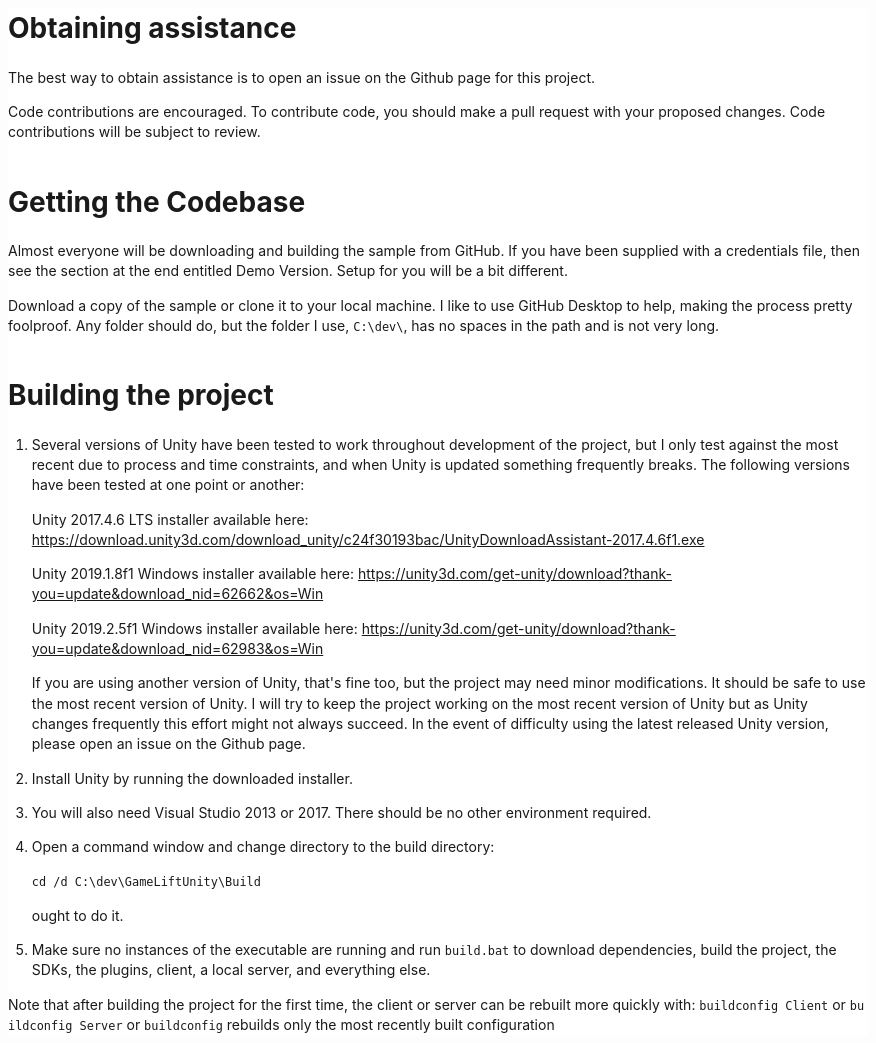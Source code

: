 # Obtaining assistance #

The best way to obtain assistance is to open an issue on the Github page for this project.

Code contributions are encouraged. To contribute code, you should make a pull request with your proposed changes. Code contributions will be subject to review.

# Getting the Codebase #

Almost everyone will be downloading and building the sample from GitHub. If you have been supplied with a credentials file, then see the section at the end entitled Demo Version. Setup for you will be a bit different.

Download a copy of the sample or clone it to your local machine. I like to use GitHub Desktop to help, making the process pretty foolproof. Any folder should do, but the folder I use, `C:\dev\`, has no spaces in the path and is not very long.

# Building the project #

1. Several versions of Unity have been tested to work throughout development of the project, but I only test against the most recent due to process and time constraints, and when Unity is updated something frequently breaks. The following versions have been tested at one point or another:

    Unity 2017.4.6 LTS installer available here:
    <https://download.unity3d.com/download_unity/c24f30193bac/UnityDownloadAssistant-2017.4.6f1.exe>

    Unity 2019.1.8f1 Windows installer available here:
    <https://unity3d.com/get-unity/download?thank-you=update&download_nid=62662&os=Win>

    Unity 2019.2.5f1 Windows installer available here:
    <https://unity3d.com/get-unity/download?thank-you=update&download_nid=62983&os=Win>

    If you are using another version of Unity, that's fine too, but the project may need minor modifications. It should be safe to use the most recent version of Unity. I will try to keep the project working on the most recent version of Unity but as Unity changes frequently this effort might not always succeed. In the event of difficulty using the latest released Unity version, please open an issue on the Github page.

1. Install Unity by running the downloaded installer.

1. You will also need Visual Studio 2013 or 2017. There should be no other environment required.

1. Open a command window and change directory to the build directory:

    `cd /d C:\dev\GameLiftUnity\Build`

    ought to do it.

1. Make sure no instances of the executable are running and run `build.bat` to download dependencies, build the project, the SDKs, the plugins, client, a local server, and everything else.

Note that after building the project for the first time, the client or server can be rebuilt more quickly with:
`buildconfig Client`
or
`buildconfig Server`
or
`buildconfig`
rebuilds only the most recently built configuration
